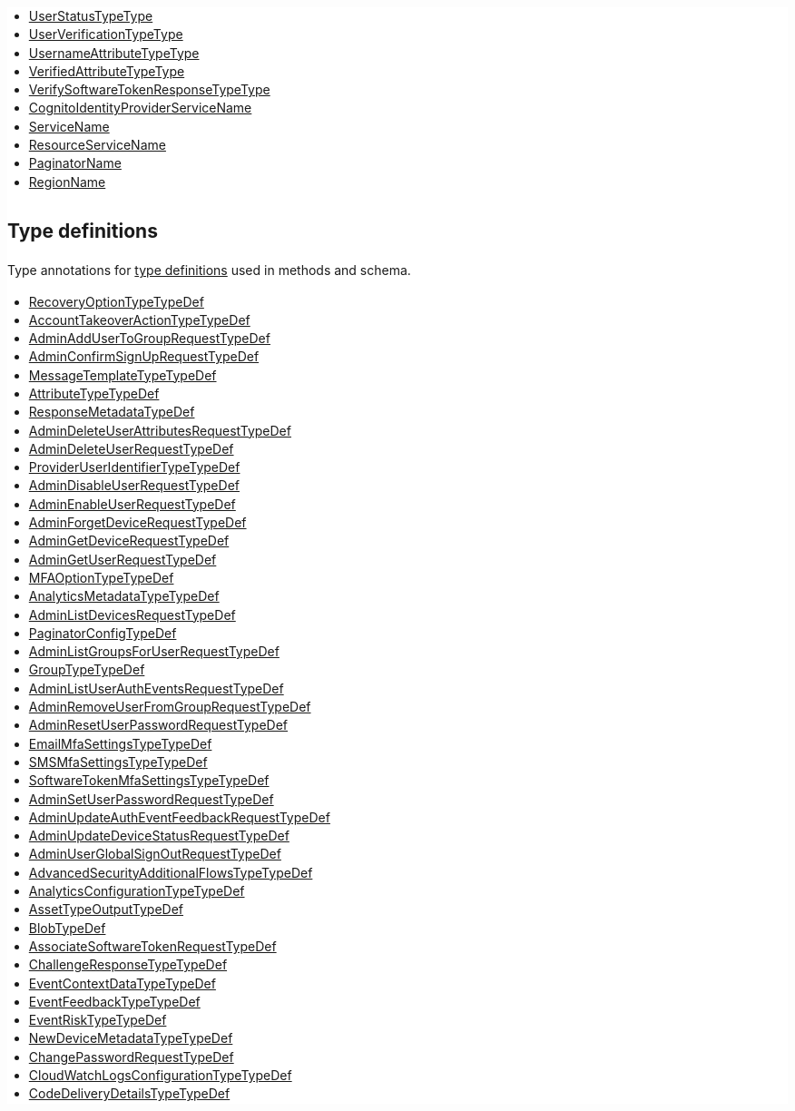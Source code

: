 - [UserStatusTypeType](./literals.md#userstatustypetype)
- [UserVerificationTypeType](./literals.md#userverificationtypetype)
- [UsernameAttributeTypeType](./literals.md#usernameattributetypetype)
- [VerifiedAttributeTypeType](./literals.md#verifiedattributetypetype)
- [VerifySoftwareTokenResponseTypeType](./literals.md#verifysoftwaretokenresponsetypetype)
- [CognitoIdentityProviderServiceName](./literals.md#cognitoidentityproviderservicename)
- [ServiceName](./literals.md#servicename)
- [ResourceServiceName](./literals.md#resourceservicename)
- [PaginatorName](./literals.md#paginatorname)
- [RegionName](./literals.md#regionname)




## Type definitions

Type annotations for [type definitions](./type_defs.md) used in methods and schema.

- [RecoveryOptionTypeTypeDef](./type_defs.md#recoveryoptiontypetypedef)
- [AccountTakeoverActionTypeTypeDef](./type_defs.md#accounttakeoveractiontypetypedef)
- [AdminAddUserToGroupRequestTypeDef](./type_defs.md#adminaddusertogrouprequesttypedef)
- [AdminConfirmSignUpRequestTypeDef](./type_defs.md#adminconfirmsignuprequesttypedef)
- [MessageTemplateTypeTypeDef](./type_defs.md#messagetemplatetypetypedef)
- [AttributeTypeTypeDef](./type_defs.md#attributetypetypedef)
- [ResponseMetadataTypeDef](./type_defs.md#responsemetadatatypedef)
- [AdminDeleteUserAttributesRequestTypeDef](./type_defs.md#admindeleteuserattributesrequesttypedef)
- [AdminDeleteUserRequestTypeDef](./type_defs.md#admindeleteuserrequesttypedef)
- [ProviderUserIdentifierTypeTypeDef](./type_defs.md#provideruseridentifiertypetypedef)
- [AdminDisableUserRequestTypeDef](./type_defs.md#admindisableuserrequesttypedef)
- [AdminEnableUserRequestTypeDef](./type_defs.md#adminenableuserrequesttypedef)
- [AdminForgetDeviceRequestTypeDef](./type_defs.md#adminforgetdevicerequesttypedef)
- [AdminGetDeviceRequestTypeDef](./type_defs.md#admingetdevicerequesttypedef)
- [AdminGetUserRequestTypeDef](./type_defs.md#admingetuserrequesttypedef)
- [MFAOptionTypeTypeDef](./type_defs.md#mfaoptiontypetypedef)
- [AnalyticsMetadataTypeTypeDef](./type_defs.md#analyticsmetadatatypetypedef)
- [AdminListDevicesRequestTypeDef](./type_defs.md#adminlistdevicesrequesttypedef)
- [PaginatorConfigTypeDef](./type_defs.md#paginatorconfigtypedef)
- [AdminListGroupsForUserRequestTypeDef](./type_defs.md#adminlistgroupsforuserrequesttypedef)
- [GroupTypeTypeDef](./type_defs.md#grouptypetypedef)
- [AdminListUserAuthEventsRequestTypeDef](./type_defs.md#adminlistuserautheventsrequesttypedef)
- [AdminRemoveUserFromGroupRequestTypeDef](./type_defs.md#adminremoveuserfromgrouprequesttypedef)
- [AdminResetUserPasswordRequestTypeDef](./type_defs.md#adminresetuserpasswordrequesttypedef)
- [EmailMfaSettingsTypeTypeDef](./type_defs.md#emailmfasettingstypetypedef)
- [SMSMfaSettingsTypeTypeDef](./type_defs.md#smsmfasettingstypetypedef)
- [SoftwareTokenMfaSettingsTypeTypeDef](./type_defs.md#softwaretokenmfasettingstypetypedef)
- [AdminSetUserPasswordRequestTypeDef](./type_defs.md#adminsetuserpasswordrequesttypedef)
- [AdminUpdateAuthEventFeedbackRequestTypeDef](./type_defs.md#adminupdateautheventfeedbackrequesttypedef)
- [AdminUpdateDeviceStatusRequestTypeDef](./type_defs.md#adminupdatedevicestatusrequesttypedef)
- [AdminUserGlobalSignOutRequestTypeDef](./type_defs.md#adminuserglobalsignoutrequesttypedef)
- [AdvancedSecurityAdditionalFlowsTypeTypeDef](./type_defs.md#advancedsecurityadditionalflowstypetypedef)
- [AnalyticsConfigurationTypeTypeDef](./type_defs.md#analyticsconfigurationtypetypedef)
- [AssetTypeOutputTypeDef](./type_defs.md#assettypeoutputtypedef)
- [BlobTypeDef](./type_defs.md#blobtypedef)
- [AssociateSoftwareTokenRequestTypeDef](./type_defs.md#associatesoftwaretokenrequesttypedef)
- [ChallengeResponseTypeTypeDef](./type_defs.md#challengeresponsetypetypedef)
- [EventContextDataTypeTypeDef](./type_defs.md#eventcontextdatatypetypedef)
- [EventFeedbackTypeTypeDef](./type_defs.md#eventfeedbacktypetypedef)
- [EventRiskTypeTypeDef](./type_defs.md#eventrisktypetypedef)
- [NewDeviceMetadataTypeTypeDef](./type_defs.md#newdevicemetadatatypetypedef)
- [ChangePasswordRequestTypeDef](./type_defs.md#changepasswordrequesttypedef)
- [CloudWatchLogsConfigurationTypeTypeDef](./type_defs.md#cloudwatchlogsconfigurationtypetypedef)
- [CodeDeliveryDetailsTypeTypeDef](./type_defs.md#codedeliverydetailstypetypedef)